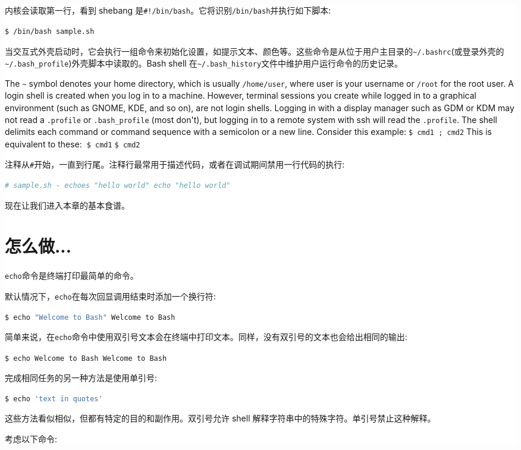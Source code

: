 内核会读取第一行，看到 shebang 是`#!/bin/bash`。它将识别`/bin/bash`并执行如下脚本:

```sh
$ /bin/bash sample.sh

```

当交互式外壳启动时，它会执行一组命令来初始化设置，如提示文本、颜色等。这些命令是从位于用户主目录的`~/.bashrc`(或登录外壳的`~/.bash_profile`)外壳脚本中读取的。Bash shell 在`~/.bash_history`文件中维护用户运行命令的历史记录。

The `~` symbol denotes your home directory, which is usually `/home/user`, where user is your username or `/root` for the root user. A login shell is created when you log in to a machine. However, terminal sessions you create while logged in to a graphical environment (such as GNOME, KDE, and so on), are not login shells. Logging in with a display manager such as GDM or KDM may not read a `.profile` or `.bash_profile` (most don't), but logging in to a remote system with ssh will read the `.profile`. The shell delimits each command or command sequence with a semicolon or a new line. Consider this example: `$ cmd1 ; cmd2`
This is equivalent to these: 
`$ cmd1`
`$ cmd2`

注释从`#`开始，一直到行尾。注释行最常用于描述代码，或者在调试期间禁用一行代码的执行:

```sh
# sample.sh - echoes "hello world" echo "hello world"

```

现在让我们进入本章的基本食谱。

# 怎么做...

`echo`命令是终端打印最简单的命令。

默认情况下，`echo`在每次回显调用结束时添加一个换行符:

```sh
$ echo "Welcome to Bash" Welcome to Bash

```

简单来说，在`echo`命令中使用双引号文本会在终端中打印文本。同样，没有双引号的文本也会给出相同的输出:

```sh
$ echo Welcome to Bash Welcome to Bash

```

完成相同任务的另一种方法是使用单引号:

```sh
$ echo 'text in quotes'

```

这些方法看似相似，但都有特定的目的和副作用。双引号允许 shell 解释字符串中的特殊字符。单引号禁止这种解释。

考虑以下命令:
